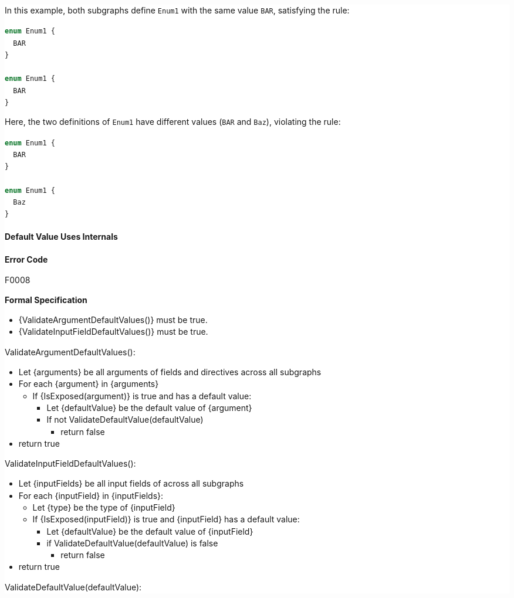 In this example, both subgraphs define `Enum1` with the same value `BAR`, satisfying the rule:

```graphql example
enum Enum1 {
  BAR
}

enum Enum1 {
  BAR
}
```

Here, the two definitions of `Enum1` have different values (`BAR` and `Baz`), violating the rule:

```graphql counter-example
enum Enum1 {
  BAR
}

enum Enum1 {
  Baz
}
```

#### Default Value Uses Internals

**Error Code**

F0008

**Formal Specification**

- {ValidateArgumentDefaultValues()} must be true.
- {ValidateInputFieldDefaultValues()} must be true.

ValidateArgumentDefaultValues():

- Let {arguments} be all arguments of fields and directives across all subgraphs
- For each {argument} in {arguments}
  - If {IsExposed(argument)} is true and has a default value:
    - Let {defaultValue} be the default value of {argument}
    - If not ValidateDefaultValue(defaultValue)
      - return false
- return true

ValidateInputFieldDefaultValues():

- Let {inputFields} be all input fields of across all subgraphs
- For each {inputField} in {inputFields}:
  - Let {type} be the type of {inputField}
  - If {IsExposed(inputField)} is true and {inputField} has a default value:
    - Let {defaultValue} be the default value of {inputField}
    - if ValidateDefaultValue(defaultValue) is false
      - return false
- return true

ValidateDefaultValue(defaultValue):
